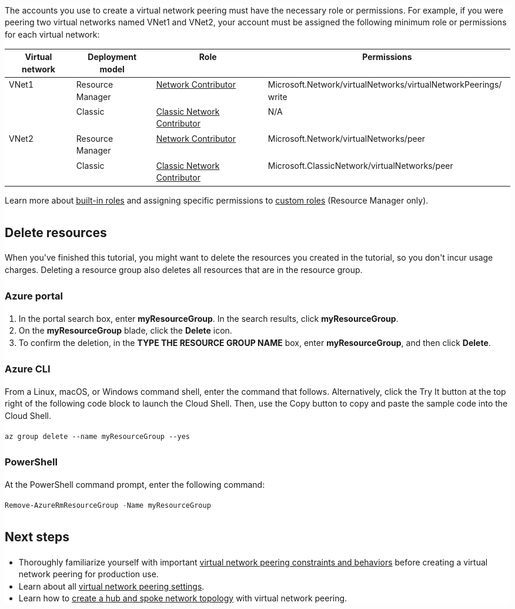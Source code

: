 The accounts you use to create a virtual network peering must have the necessary role or permissions. For example, if you were peering two virtual networks named VNet1 and VNet2, your account must be assigned the following minimum role or permissions for each virtual network:

|Virtual network|Deployment model|Role|Permissions|
|---|---|---|---|
|VNet1|Resource Manager|[Network Contributor](../active-directory/role-based-access-built-in-roles.md?toc=%2fvirtual-network%2ftoc.json#network-contributor)|Microsoft.Network/virtualNetworks/virtualNetworkPeerings/write|
| |Classic|[Classic Network Contributor](../active-directory/role-based-access-built-in-roles.md?toc=%2fvirtual-network%2ftoc.json#classic-network-contributor)|N/A|
|VNet2|Resource Manager|[Network Contributor](../active-directory/role-based-access-built-in-roles.md?toc=%2fvirtual-network%2ftoc.json#network-contributor)|Microsoft.Network/virtualNetworks/peer|
||Classic|[Classic Network Contributor](../active-directory/role-based-access-built-in-roles.md?toc=%2fvirtual-network%2ftoc.json#classic-network-contributor)|Microsoft.ClassicNetwork/virtualNetworks/peer|

Learn more about [built-in roles](../active-directory/role-based-access-built-in-roles.md?toc=%2fvirtual-network%2ftoc.json#network-contributor) and assigning specific permissions to [custom roles](../active-directory/role-based-access-control-custom-roles.md?toc=%2fvirtual-network%2ftoc.json) (Resource Manager only).

## <a name="delete"></a>Delete resources
When you've finished this tutorial, you might want to delete the resources you created in the tutorial, so you don't incur usage charges. Deleting a resource group also deletes all resources that are in the resource group.

### <a name="delete-portal"></a>Azure portal

1. In the portal search box, enter **myResourceGroup**. In the search results, click **myResourceGroup**.
2. On the **myResourceGroup** blade, click the **Delete** icon.
3. To confirm the deletion, in the **TYPE THE RESOURCE GROUP NAME** box, enter **myResourceGroup**, and then click **Delete**.

### <a name="delete-cli"></a>Azure CLI

From a Linux, macOS, or Windows command shell, enter the command that follows. Alternatively, click the Try It button at the top right of the following code block to launch the Cloud Shell. Then, use the Copy button to copy and paste the sample code into the Cloud Shell.

```azurecli-interactive
az group delete --name myResourceGroup --yes
```

### <a name="delete-powershell"></a>PowerShell

At the PowerShell command prompt, enter the following command:

```powershell
Remove-AzureRmResourceGroup -Name myResourceGroup
```

## Next steps

- Thoroughly familiarize yourself with important [virtual network peering constraints and behaviors](virtual-network-manage-peering.md#about-peering) before creating a virtual network peering for production use.
- Learn about all [virtual network peering settings](virtual-network-manage-peering.md#create-peering).
- Learn how to [create a hub and spoke network topology](https://docs.microsoft.com/azure/architecture/reference-architectures/hybrid-networking/hub-spoke?toc=%2fvirtual-network%2ftoc.json#vnet-peering) with virtual network peering.